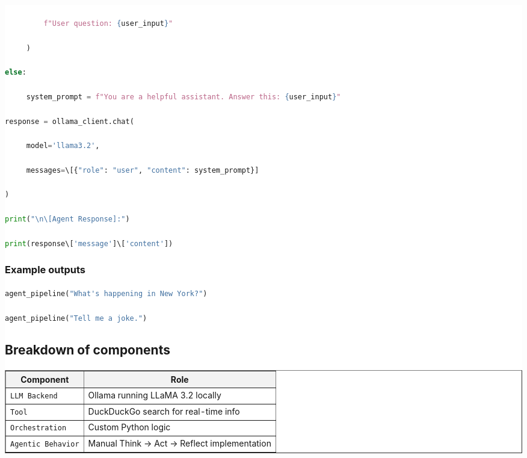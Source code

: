 ```python

         f"User question: {user_input}"

     )

else:

     system_prompt = f"You are a helpful assistant. Answer this: {user_input}"

response = ollama_client.chat(

     model='llama3.2',

     messages=\[{"role": "user", "content": system_prompt}]

)

print("\n\[Agent Response]:")

print(response\['message']\['content'])
```

### Example outputs

```python
agent_pipeline("What's happening in New York?")

agent_pipeline("Tell me a joke.")
```

## Breakdown of components

<table border="1" cellpadding="8" cellspacing="0" style="border-collapse: collapse; width: 100%;">
  <thead style="background-color:#f2f2f2">
    <tr>
      <th>Component</th>
      <th>Role</th>
    </tr>
  </thead>
  <tbody>
    <tr>
      <td><code>LLM Backend</code></td>
      <td>Ollama running LLaMA 3.2 locally</td>
    </tr>
    <tr>
      <td><code>Tool</code></td>
      <td>DuckDuckGo search for real-time info</td>
    </tr>
    <tr>
      <td><code>Orchestration</code></td>
      <td>Custom Python logic</td>
    </tr>
    <tr>
      <td><code>Agentic Behavior</code></td>
      <td>Manual Think → Act → Reflect implementation</td>
    </tr>
  </tbody>
</table>
